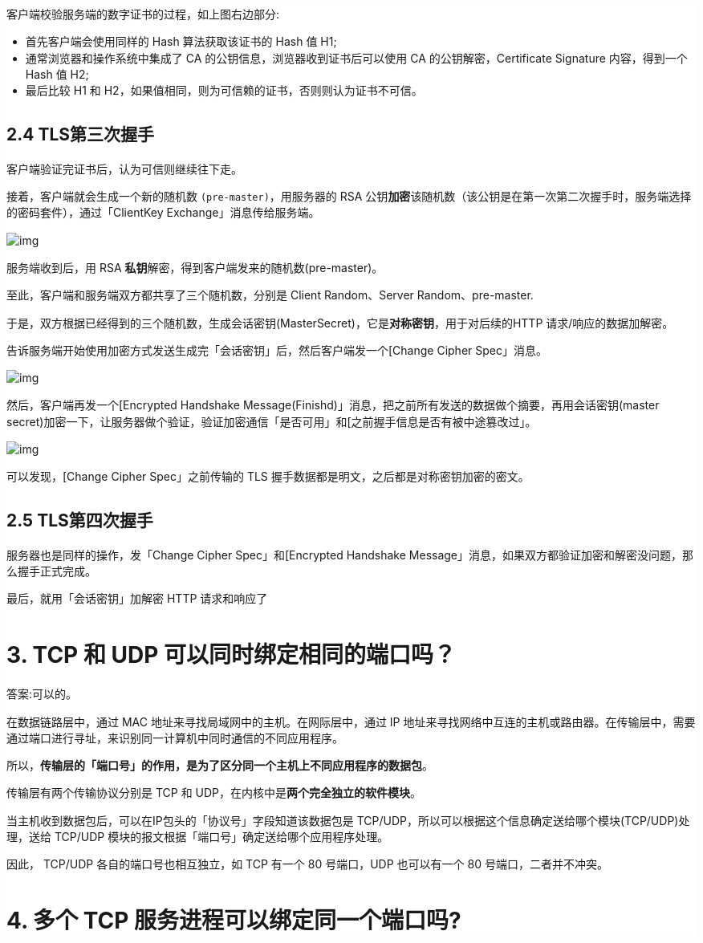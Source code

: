 客户端校验服务端的数字证书的过程，如上图右边部分:

- 首先客户端会使用同样的 Hash 算法获取该证书的 Hash 值 H1;
- 通常浏览器和操作系统中集成了 CA 的公钥信息，浏览器收到证书后可以使用 CA 的公钥解密，Certificate Signature 内容，得到一个 Hash 值 H2;
- 最后比较 H1 和 H2，如果值相同，则为可信赖的证书，否则则认为证书不可信。

## 2.4 TLS第三次握手

客户端验证完证书后，认为可信则继续往下走。

接着，客户端就会生成一个新的随机数 `(pre-master)`，用服务器的 RSA 公钥**加密**该随机数（该公钥是在第一次第二次握手时，服务端选择的密码套件），通过「ClientKey Exchange」消息传给服务端。

![img](/images/$%7Bfiilename%7D/clietnkeyexchange.png)

服务端收到后，用 RSA **私钥**解密，得到客户端发来的随机数(pre-master)。

至此，客户端和服务端双方都共享了三个随机数，分别是 Client Random、Server Random、pre-master.

于是，双方根据已经得到的三个随机数，生成会话密钥(MasterSecret)，它是**对称密钥**，用于对后续的HTTP 请求/响应的数据加解密。

告诉服务端开始使用加密方式发送生成完「会话密钥」后，然后客户端发一个[Change Cipher Spec」消息。

![img](/images/$%7Bfiilename%7D/cipherspecmessage.png)

然后，客户端再发一个[Encrypted Handshake Message(Finishd)」消息，把之前所有发送的数据做个摘要，再用会话密钥(master secret)加密一下，让服务器做个验证，验证加密通信「是否可用」和[之前握手信息是否有被中途篡改过」。

![img](/images/$%7Bfiilename%7D/encryptd.png)

可以发现，[Change Cipher Spec」之前传输的 TLS 握手数据都是明文，之后都是对称密钥加密的密文。

## 2.5 TLS第四次握手

服务器也是同样的操作，发「Change Cipher Spec」和[Encrypted Handshake Message」消息，如果双方都验证加密和解密没问题，那么握手正式完成。

最后，就用「会话密钥」加解密 HTTP 请求和响应了

# 3. TCP 和 UDP 可以同时绑定相同的端口吗？

答案:可以的。

在数据链路层中，通过 MAC 地址来寻找局域网中的主机。在网际层中，通过 IP 地址来寻找网络中互连的主机或路由器。在传输层中，需要通过端口进行寻址，来识别同一计算机中同时通信的不同应用程序。

所以，**传输层的「端口号」的作用，是为了区分同一个主机上不同应用程序的数据包**。

传输层有两个传输协议分别是 TCP 和 UDP，在内核中是**两个完全独立的软件模块**。

当主机收到数据包后，可以在IP包头的「协议号」字段知道该数据包是 TCP/UDP，所以可以根据这个信息确定送给哪个模块(TCP/UDP)处理，送给 TCP/UDP 模块的报文根据「端口号」确定送给哪个应用程序处理。

因此， TCP/UDP 各自的端口号也相互独立，如 TCP 有一个 80 号端口，UDP 也可以有一个 80 号端口，二者并不冲突。

# 4. 多个 TCP 服务进程可以绑定同一个端口吗?
